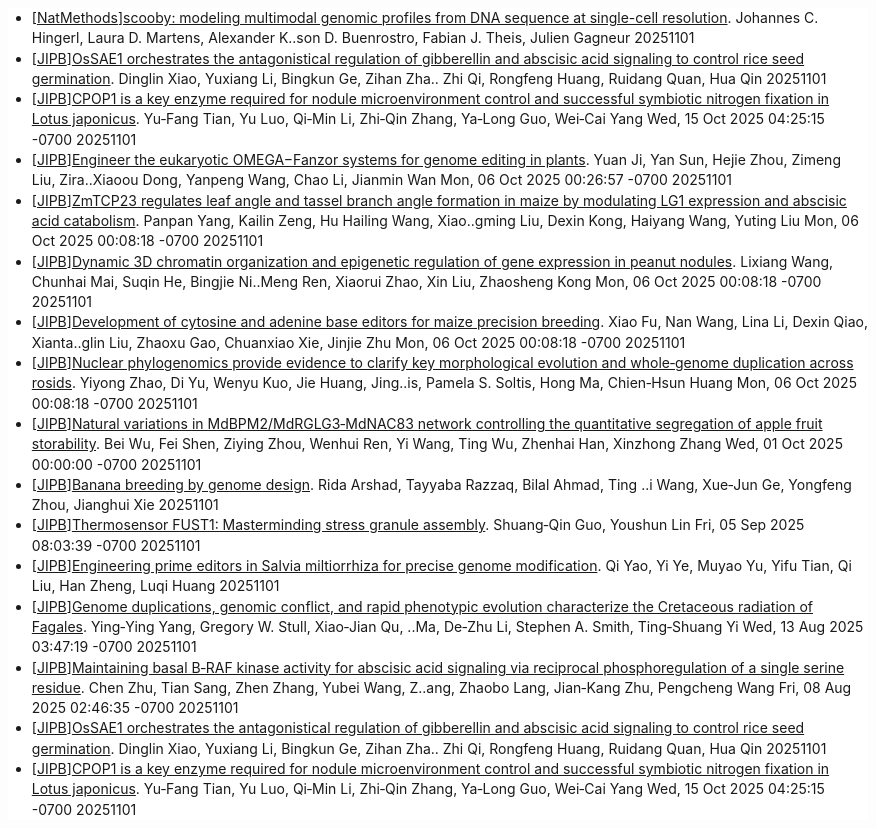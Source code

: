   - \[[NatMethods](http://feeds.nature.com/nmeth/rss/current)\][scooby: modeling multimodal genomic profiles from DNA sequence at single-cell resolution](https://www.nature.com/articles/s41592-025-02854-5). Johannes C. Hingerl, Laura D. Martens, Alexander K..son D. Buenrostro, Fabian J. Theis, Julien Gagneur 	20251101
  - \[[JIPB](https://onlinelibrary.wiley.com/journal/17447909?af=R)\][OsSAE1 orchestrates the antagonistical regulation of gibberellin and abscisic acid signaling to control rice seed germination](https://onlinelibrary.wiley.com/doi/10.1111/jipb.70062?af=R). Dinglin Xiao, Yuxiang Li, Bingkun Ge, Zihan Zha.. Zhi Qi, Rongfeng Huang, Ruidang Quan, Hua Qin 	20251101
  - \[[JIPB](https://onlinelibrary.wiley.com/journal/17447909?af=R)\][CPOP1 is a key enzyme required for nodule microenvironment control and successful symbiotic nitrogen fixation in Lotus japonicus](https://onlinelibrary.wiley.com/doi/10.1111/jipb.70037?af=R). Yu‐Fang Tian, Yu Luo, Qi‐Min Li, Zhi‐Qin Zhang, Ya‐Long Guo, Wei‐Cai Yang Wed, 15 Oct 2025 04:25:15 -0700	20251101
  - \[[JIPB](https://onlinelibrary.wiley.com/journal/17447909?af=R)\][Engineer the eukaryotic OMEGA−Fanzor systems for genome editing in plants](https://onlinelibrary.wiley.com/doi/10.1111/jipb.70049?af=R). Yuan Ji, Yan Sun, Hejie Zhou, Zimeng Liu, Zira..Xiaoou Dong, Yanpeng Wang, Chao Li, Jianmin Wan Mon, 06 Oct 2025 00:26:57 -0700	20251101
  - \[[JIPB](https://onlinelibrary.wiley.com/journal/17447909?af=R)\][ZmTCP23 regulates leaf angle and tassel branch angle formation in maize by modulating LG1 expression and abscisic acid catabolism](https://onlinelibrary.wiley.com/doi/10.1111/jipb.70000?af=R). Panpan Yang, Kailin Zeng, Hu Hailing Wang, Xiao..gming Liu, Dexin Kong, Haiyang Wang, Yuting Liu Mon, 06 Oct 2025 00:08:18 -0700	20251101
  - \[[JIPB](https://onlinelibrary.wiley.com/journal/17447909?af=R)\][Dynamic 3D chromatin organization and epigenetic regulation of gene expression in peanut nodules](https://onlinelibrary.wiley.com/doi/10.1111/jipb.70007?af=R). Lixiang Wang, Chunhai Mai, Suqin He, Bingjie Ni..Meng Ren, Xiaorui Zhao, Xin Liu, Zhaosheng Kong Mon, 06 Oct 2025 00:08:18 -0700	20251101
  - \[[JIPB](https://onlinelibrary.wiley.com/journal/17447909?af=R)\][Development of cytosine and adenine base editors for maize precision breeding](https://onlinelibrary.wiley.com/doi/10.1111/jipb.13964?af=R). Xiao Fu, Nan Wang, Lina Li, Dexin Qiao, Xianta..glin Liu, Zhaoxu Gao, Chuanxiao Xie, Jinjie Zhu Mon, 06 Oct 2025 00:08:18 -0700	20251101
  - \[[JIPB](https://onlinelibrary.wiley.com/journal/17447909?af=R)\][Nuclear phylogenomics provide evidence to clarify key morphological evolution and whole‐genome duplication across rosids](https://onlinelibrary.wiley.com/doi/10.1111/jipb.13972?af=R). Yiyong Zhao, Di Yu, Wenyu Kuo, Jie Huang, Jing..is, Pamela S. Soltis, Hong Ma, Chien‐Hsun Huang Mon, 06 Oct 2025 00:08:18 -0700	20251101
  - \[[JIPB](https://onlinelibrary.wiley.com/journal/17447909?af=R)\][Natural variations in MdBPM2/MdRGLG3‐MdNAC83 network controlling the quantitative segregation of apple fruit storability](https://onlinelibrary.wiley.com/doi/10.1111/jipb.70044?af=R). Bei Wu, Fei Shen, Ziying Zhou, Wenhui Ren, Yi Wang, Ting Wu, Zhenhai Han, Xinzhong Zhang Wed, 01 Oct 2025 00:00:00 -0700	20251101
  - \[[JIPB](https://onlinelibrary.wiley.com/journal/17447909?af=R)\][Banana breeding by genome design](https://onlinelibrary.wiley.com/doi/10.1111/jipb.70025?af=R). Rida Arshad, Tayyaba Razzaq, Bilal Ahmad, Ting ..i Wang, Xue‐Jun Ge, Yongfeng Zhou, Jianghui Xie 	20251101
  - \[[JIPB](https://onlinelibrary.wiley.com/journal/17447909?af=R)\][Thermosensor FUST1: Masterminding stress granule assembly](https://onlinelibrary.wiley.com/doi/10.1111/jipb.70032?af=R). Shuang‐Qin Guo, Youshun Lin Fri, 05 Sep 2025 08:03:39 -0700	20251101
  - \[[JIPB](https://onlinelibrary.wiley.com/journal/17447909?af=R)\][Engineering prime editors in Salvia miltiorrhiza for precise genome modification](https://onlinelibrary.wiley.com/doi/10.1111/jipb.70006?af=R). Qi Yao, Yi Ye, Muyao Yu, Yifu Tian, Qi Liu, Han Zheng, Luqi Huang 	20251101
  - \[[JIPB](https://onlinelibrary.wiley.com/journal/17447909?af=R)\][Genome duplications, genomic conflict, and rapid phenotypic evolution characterize the Cretaceous radiation of Fagales](https://onlinelibrary.wiley.com/doi/10.1111/jipb.70011?af=R). Ying‐Ying Yang, Gregory W. Stull, Xiao‐Jian Qu, ..Ma, De‐Zhu Li, Stephen A. Smith, Ting‐Shuang Yi Wed, 13 Aug 2025 03:47:19 -0700	20251101
  - \[[JIPB](https://onlinelibrary.wiley.com/journal/17447909?af=R)\][Maintaining basal B‐RAF kinase activity for abscisic acid signaling via reciprocal phosphoregulation of a single serine residue](https://onlinelibrary.wiley.com/doi/10.1111/jipb.70012?af=R). Chen Zhu, Tian Sang, Zhen Zhang, Yubei Wang, Z..ang, Zhaobo Lang, Jian‐Kang Zhu, Pengcheng Wang Fri, 08 Aug 2025 02:46:35 -0700	20251101
  - \[[JIPB](https://onlinelibrary.wiley.com/journal/17447909?af=R)\][OsSAE1 orchestrates the antagonistical regulation of gibberellin and abscisic acid signaling to control rice seed germination](https://onlinelibrary.wiley.com/doi/10.1111/jipb.70062?af=R). Dinglin Xiao, Yuxiang Li, Bingkun Ge, Zihan Zha.. Zhi Qi, Rongfeng Huang, Ruidang Quan, Hua Qin 	20251101
  - \[[JIPB](https://onlinelibrary.wiley.com/journal/17447909?af=R)\][CPOP1 is a key enzyme required for nodule microenvironment control and successful symbiotic nitrogen fixation in Lotus japonicus](https://onlinelibrary.wiley.com/doi/10.1111/jipb.70037?af=R). Yu‐Fang Tian, Yu Luo, Qi‐Min Li, Zhi‐Qin Zhang, Ya‐Long Guo, Wei‐Cai Yang Wed, 15 Oct 2025 04:25:15 -0700	20251101